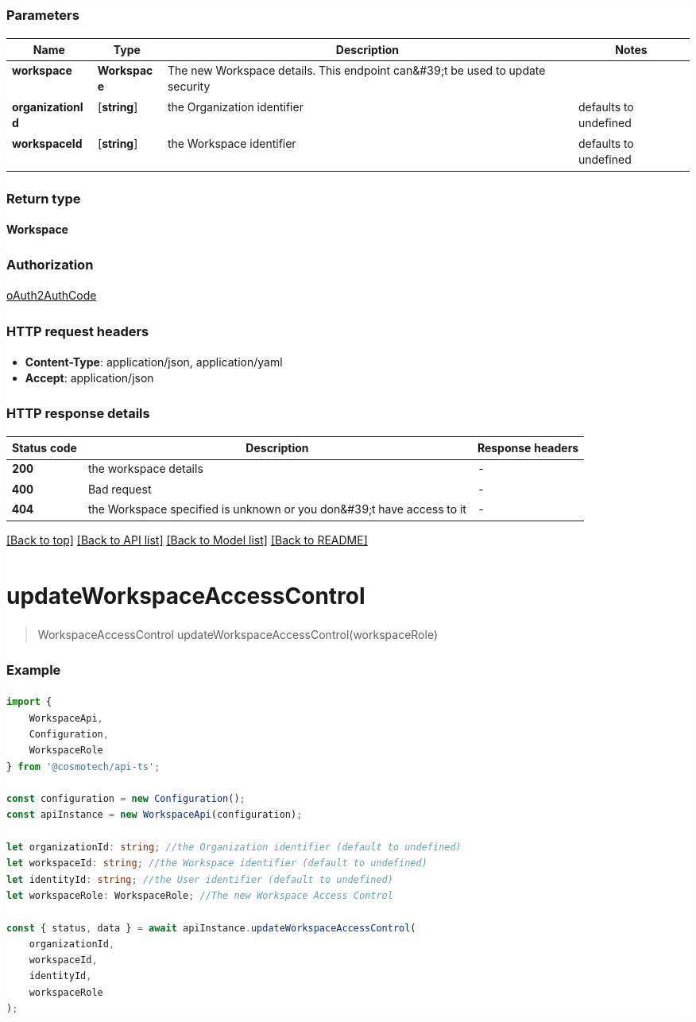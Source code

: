 ### Parameters

|Name | Type | Description  | Notes|
|------------- | ------------- | ------------- | -------------|
| **workspace** | **Workspace**| The new Workspace details. This endpoint can\&#39;t be used to update security | |
| **organizationId** | [**string**] | the Organization identifier | defaults to undefined|
| **workspaceId** | [**string**] | the Workspace identifier | defaults to undefined|


### Return type

**Workspace**

### Authorization

[oAuth2AuthCode](../README.md#oAuth2AuthCode)

### HTTP request headers

 - **Content-Type**: application/json, application/yaml
 - **Accept**: application/json


### HTTP response details
| Status code | Description | Response headers |
|-------------|-------------|------------------|
|**200** | the workspace details |  -  |
|**400** | Bad request |  -  |
|**404** | the Workspace specified is unknown or you don\&#39;t have access to it |  -  |

[[Back to top]](#) [[Back to API list]](../README.md#documentation-for-api-endpoints) [[Back to Model list]](../README.md#documentation-for-models) [[Back to README]](../README.md)

# **updateWorkspaceAccessControl**
> WorkspaceAccessControl updateWorkspaceAccessControl(workspaceRole)


### Example

```typescript
import {
    WorkspaceApi,
    Configuration,
    WorkspaceRole
} from '@cosmotech/api-ts';

const configuration = new Configuration();
const apiInstance = new WorkspaceApi(configuration);

let organizationId: string; //the Organization identifier (default to undefined)
let workspaceId: string; //the Workspace identifier (default to undefined)
let identityId: string; //the User identifier (default to undefined)
let workspaceRole: WorkspaceRole; //The new Workspace Access Control

const { status, data } = await apiInstance.updateWorkspaceAccessControl(
    organizationId,
    workspaceId,
    identityId,
    workspaceRole
);
```